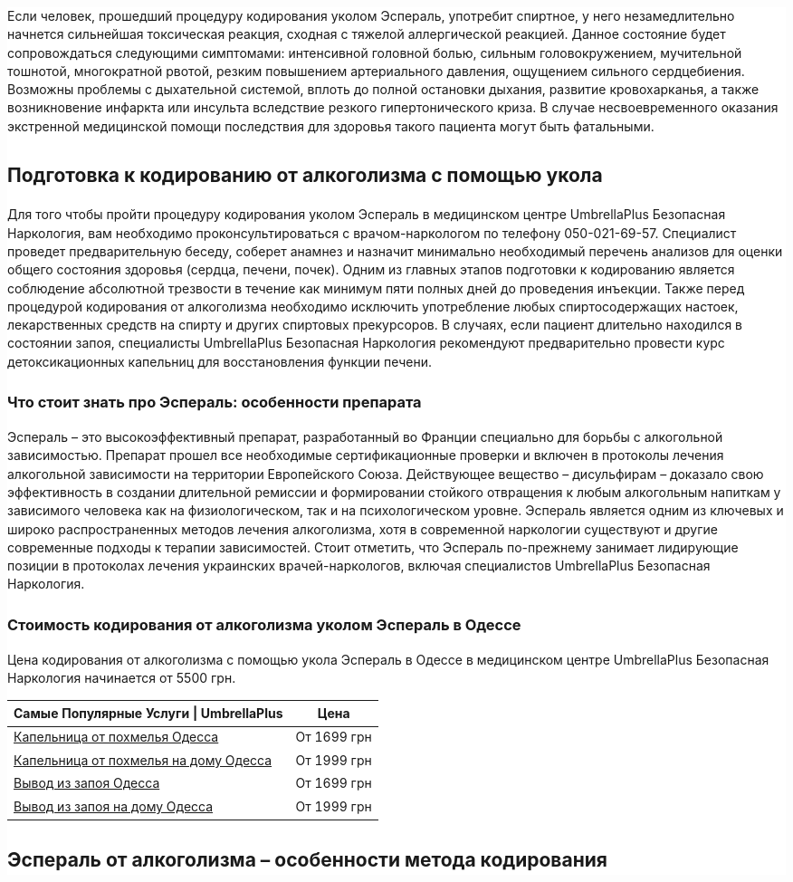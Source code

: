 Если человек, прошедший процедуру кодирования уколом Эспераль, употребит спиртное, у него незамедлительно начнется сильнейшая токсическая реакция, сходная с тяжелой аллергической реакцией. Данное состояние будет сопровождаться следующими симптомами: интенсивной головной болью, сильным головокружением, мучительной тошнотой, многократной рвотой, резким повышением артериального давления, ощущением сильного сердцебиения. Возможны проблемы с дыхательной системой, вплоть до полной остановки дыхания, развитие кровохарканья, а также возникновение инфаркта или инсульта вследствие резкого гипертонического криза. В случае несвоевременного оказания экстренной медицинской помощи последствия для здоровья такого пациента могут быть фатальными.

## Подготовка к кодированию от алкоголизма с помощью укола

Для того чтобы пройти процедуру кодирования уколом Эспераль в медицинском центре UmbrellaPlus Безопасная Наркология, вам необходимо проконсультироваться с врачом-наркологом по телефону 050-021-69-57. Специалист проведет предварительную беседу, соберет анамнез и назначит минимально необходимый перечень анализов для оценки общего состояния здоровья (сердца, печени, почек). Одним из главных этапов подготовки к кодированию является соблюдение абсолютной трезвости в течение как минимум пяти полных дней до проведения инъекции. Также перед процедурой кодирования от алкоголизма необходимо исключить употребление любых спиртосодержащих настоек, лекарственных средств на спирту и других спиртовых прекурсоров. В случаях, если пациент длительно находился в состоянии запоя, специалисты UmbrellaPlus Безопасная Наркология рекомендуют предварительно провести курс детоксикационных капельниц для восстановления функции печени.

### Что стоит знать про Эспераль: особенности препарата

Эспераль – это высокоэффективный препарат, разработанный во Франции специально для борьбы с алкогольной зависимостью. Препарат прошел все необходимые сертификационные проверки и включен в протоколы лечения алкогольной зависимости на территории Европейского Союза. Действующее вещество – дисульфирам – доказало свою эффективность в создании длительной ремиссии и формировании стойкого отвращения к любым алкогольным напиткам у зависимого человека как на физиологическом, так и на психологическом уровне. Эспераль является одним из ключевых и широко распространенных методов лечения алкоголизма, хотя в современной наркологии существуют и другие современные подходы к терапии зависимостей. Стоит отметить, что Эспераль по-прежнему занимает лидирующие позиции в протоколах лечения украинских врачей-наркологов, включая специалистов UmbrellaPlus Безопасная Наркология.

### Стоимость кодирования от алкоголизма уколом Эспераль в Одессе

Цена кодирования от алкоголизма с помощью укола Эспераль в Одессе в медицинском центре UmbrellaPlus Безопасная Наркология начинается от 5500 грн. 

| Самые Популярные Услуги \| UmbrellaPlus                                                                    | Цена        |
| ---------------------------------------------------------------------------------------------------------- | ----------- |
| [Капельница от похмелья Одесса](https://umbrella-plus.com.ua/kapelnica-ot-alkogolia-od/)                   | От 1699 грн |
| [Капельница от похмелья на дому Одесса](https://umbrella-plus.com.ua/kapelnica-ot-alkogolizma-na-domy-od/) | От 1999 грн |
| [Вывод из запоя Одесса](https://umbrella-plus.com.ua/vivod-iz-zapoia-od/)                                  | От 1699 грн |
| [Вывод из запоя на дому Одесса](https://umbrella-plus.com.ua/vivod-iz-zapoia-na-domy-od/)                  | От 1999 грн |

## Эспераль от алкоголизма – особенности метода кодирования
